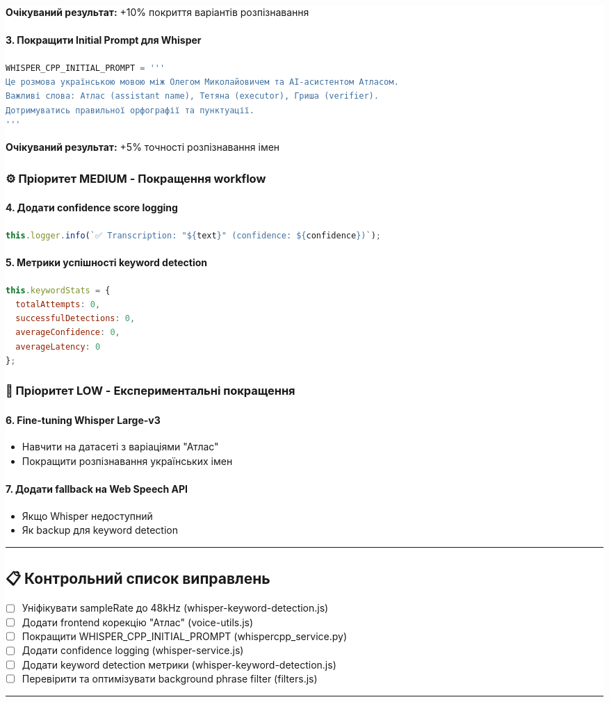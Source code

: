 **Очікуваний результат:** +10% покриття варіантів розпізнавання

#### 3. Покращити Initial Prompt для Whisper
```python
WHISPER_CPP_INITIAL_PROMPT = '''
Це розмова українською мовою між Олегом Миколайовичем та AI-асистентом Атласом.
Важливі слова: Атлас (assistant name), Тетяна (executor), Гриша (verifier).
Дотримуватись правильної орфографії та пунктуації.
'''
```

**Очікуваний результат:** +5% точності розпізнавання імен

### ⚙️ Пріоритет MEDIUM - Покращення workflow

#### 4. Додати confidence score logging
```javascript
this.logger.info(`✅ Transcription: "${text}" (confidence: ${confidence})`);
```

#### 5. Метрики успішності keyword detection
```javascript
this.keywordStats = {
  totalAttempts: 0,
  successfulDetections: 0,
  averageConfidence: 0,
  averageLatency: 0
};
```

### 🔬 Пріоритет LOW - Експериментальні покращення

#### 6. Fine-tuning Whisper Large-v3
- Навчити на датасеті з варіаціями "Атлас"
- Покращити розпізнавання українських імен

#### 7. Додати fallback на Web Speech API
- Якщо Whisper недоступний
- Як backup для keyword detection

---

## 📋 Контрольний список виправлень

- [ ] Уніфікувати sampleRate до 48kHz (whisper-keyword-detection.js)
- [ ] Додати frontend корекцію "Атлас" (voice-utils.js)
- [ ] Покращити WHISPER_CPP_INITIAL_PROMPT (whispercpp_service.py)
- [ ] Додати confidence logging (whisper-service.js)
- [ ] Додати keyword detection метрики (whisper-keyword-detection.js)
- [ ] Перевірити та оптимізувати background phrase filter (filters.js)

---
